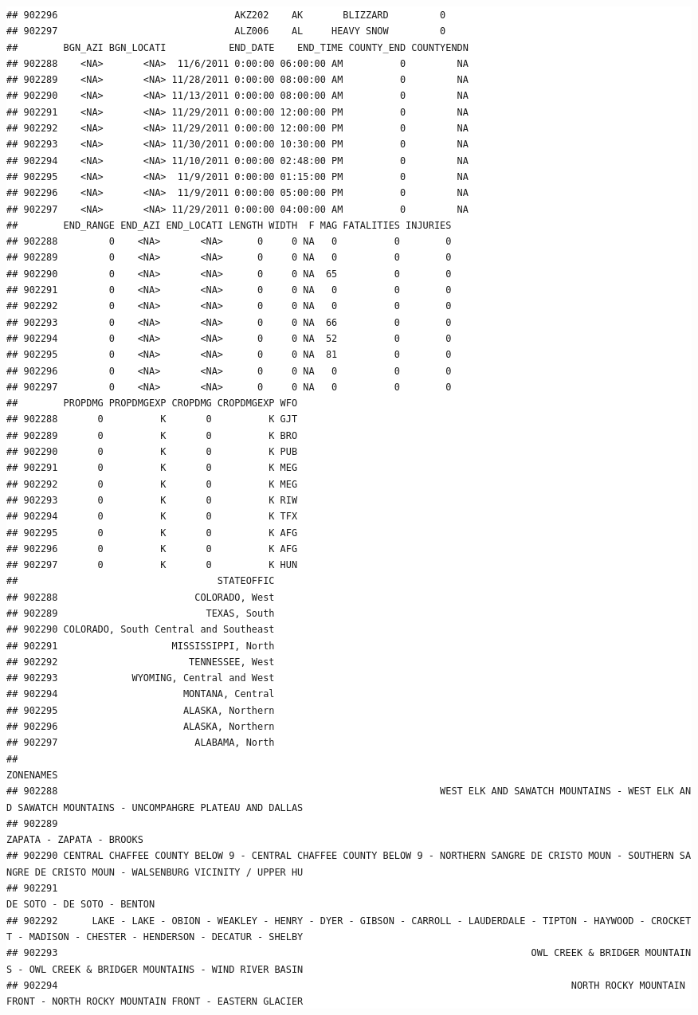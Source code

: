 ```
## 902296                               AKZ202    AK       BLIZZARD         0
## 902297                               ALZ006    AL     HEAVY SNOW         0
##        BGN_AZI BGN_LOCATI           END_DATE    END_TIME COUNTY_END COUNTYENDN
## 902288    <NA>       <NA>  11/6/2011 0:00:00 06:00:00 AM          0         NA
## 902289    <NA>       <NA> 11/28/2011 0:00:00 08:00:00 AM          0         NA
## 902290    <NA>       <NA> 11/13/2011 0:00:00 08:00:00 AM          0         NA
## 902291    <NA>       <NA> 11/29/2011 0:00:00 12:00:00 PM          0         NA
## 902292    <NA>       <NA> 11/29/2011 0:00:00 12:00:00 PM          0         NA
## 902293    <NA>       <NA> 11/30/2011 0:00:00 10:30:00 PM          0         NA
## 902294    <NA>       <NA> 11/10/2011 0:00:00 02:48:00 PM          0         NA
## 902295    <NA>       <NA>  11/9/2011 0:00:00 01:15:00 PM          0         NA
## 902296    <NA>       <NA>  11/9/2011 0:00:00 05:00:00 PM          0         NA
## 902297    <NA>       <NA> 11/29/2011 0:00:00 04:00:00 AM          0         NA
##        END_RANGE END_AZI END_LOCATI LENGTH WIDTH  F MAG FATALITIES INJURIES
## 902288         0    <NA>       <NA>      0     0 NA   0          0        0
## 902289         0    <NA>       <NA>      0     0 NA   0          0        0
## 902290         0    <NA>       <NA>      0     0 NA  65          0        0
## 902291         0    <NA>       <NA>      0     0 NA   0          0        0
## 902292         0    <NA>       <NA>      0     0 NA   0          0        0
## 902293         0    <NA>       <NA>      0     0 NA  66          0        0
## 902294         0    <NA>       <NA>      0     0 NA  52          0        0
## 902295         0    <NA>       <NA>      0     0 NA  81          0        0
## 902296         0    <NA>       <NA>      0     0 NA   0          0        0
## 902297         0    <NA>       <NA>      0     0 NA   0          0        0
##        PROPDMG PROPDMGEXP CROPDMG CROPDMGEXP WFO
## 902288       0          K       0          K GJT
## 902289       0          K       0          K BRO
## 902290       0          K       0          K PUB
## 902291       0          K       0          K MEG
## 902292       0          K       0          K MEG
## 902293       0          K       0          K RIW
## 902294       0          K       0          K TFX
## 902295       0          K       0          K AFG
## 902296       0          K       0          K AFG
## 902297       0          K       0          K HUN
##                                   STATEOFFIC
## 902288                        COLORADO, West
## 902289                          TEXAS, South
## 902290 COLORADO, South Central and Southeast
## 902291                    MISSISSIPPI, North
## 902292                       TENNESSEE, West
## 902293             WYOMING, Central and West
## 902294                      MONTANA, Central
## 902295                      ALASKA, Northern
## 902296                      ALASKA, Northern
## 902297                        ALABAMA, North
##                                                                                                                                                                 ZONENAMES
## 902288                                                                   WEST ELK AND SAWATCH MOUNTAINS - WEST ELK AND SAWATCH MOUNTAINS - UNCOMPAHGRE PLATEAU AND DALLAS
## 902289                                                                                                                                           ZAPATA - ZAPATA - BROOKS
## 902290 CENTRAL CHAFFEE COUNTY BELOW 9 - CENTRAL CHAFFEE COUNTY BELOW 9 - NORTHERN SANGRE DE CRISTO MOUN - SOUTHERN SANGRE DE CRISTO MOUN - WALSENBURG VICINITY / UPPER HU
## 902291                                                                                                                                         DE SOTO - DE SOTO - BENTON
## 902292      LAKE - LAKE - OBION - WEAKLEY - HENRY - DYER - GIBSON - CARROLL - LAUDERDALE - TIPTON - HAYWOOD - CROCKETT - MADISON - CHESTER - HENDERSON - DECATUR - SHELBY
## 902293                                                                                   OWL CREEK & BRIDGER MOUNTAINS - OWL CREEK & BRIDGER MOUNTAINS - WIND RIVER BASIN
## 902294                                                                                          NORTH ROCKY MOUNTAIN FRONT - NORTH ROCKY MOUNTAIN FRONT - EASTERN GLACIER
```